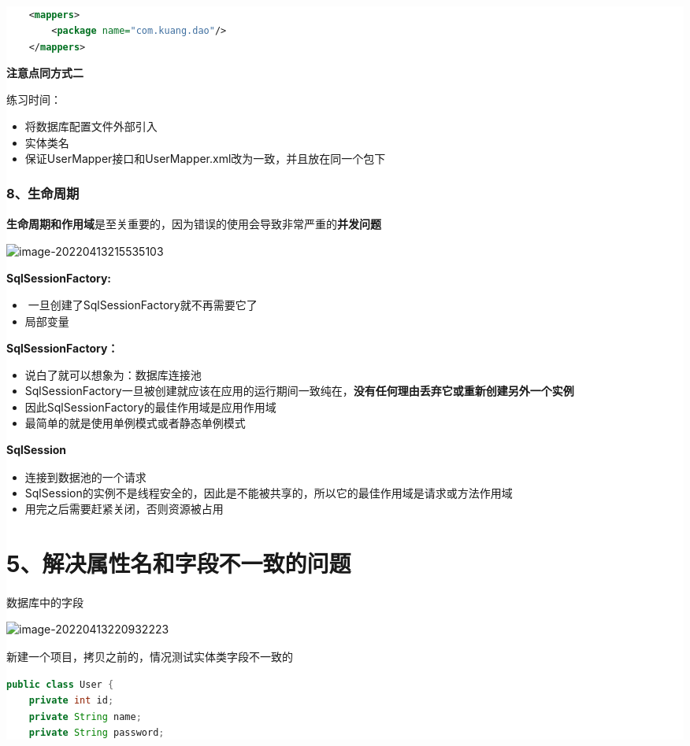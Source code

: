 ```xml
    <mappers>
        <package name="com.kuang.dao"/>
    </mappers>

```

**注意点同方式二**



练习时间：

- 将数据库配置文件外部引入
- 实体类名
- 保证UserMapper接口和UserMapper.xml改为一致，并且放在同一个包下



### 8、生命周期

**生命周期和作用域**是至关重要的，因为错误的使用会导致非常严重的**并发问题**

![image-20220413215535103](C:\Users\啊坤\AppData\Roaming\Typora\typora-user-images\image-20220413215535103.png)

**SqlSessionFactory:**

- ​	一旦创建了SqlSessionFactory就不再需要它了
- 局部变量

**SqlSessionFactory：**

- 说白了就可以想象为：数据库连接池
- SqlSessionFactory一旦被创建就应该在应用的运行期间一致纯在，**没有任何理由丢弃它或重新创建另外一个实例**
- 因此SqlSessionFactory的最佳作用域是应用作用域
- 最简单的就是使用单例模式或者静态单例模式

**SqlSession**

- 连接到数据池的一个请求
- SqlSession的实例不是线程安全的，因此是不能被共享的，所以它的最佳作用域是请求或方法作用域
- 用完之后需要赶紧关闭，否则资源被占用



# 5、解决属性名和字段不一致的问题

数据库中的字段

![image-20220413220932223](C:\Users\啊坤\AppData\Roaming\Typora\typora-user-images\image-20220413220932223.png)

新建一个项目，拷贝之前的，情况测试实体类字段不一致的

```java
public class User {
    private int id;
    private String name;
    private String password;

```
